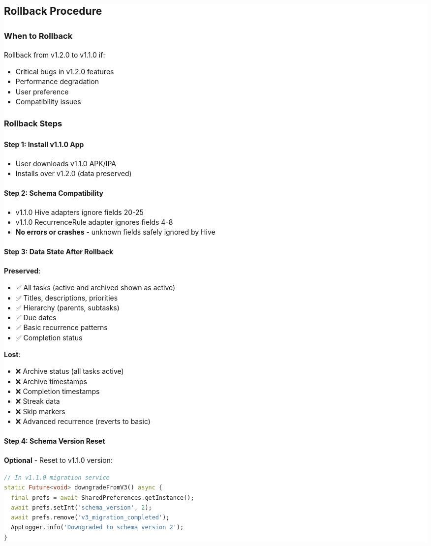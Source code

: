 
## Rollback Procedure

### When to Rollback

Rollback from v1.2.0 to v1.1.0 if:
- Critical bugs in v1.2.0 features
- Performance degradation
- User preference
- Compatibility issues

### Rollback Steps

#### Step 1: Install v1.1.0 App
- User downloads v1.1.0 APK/IPA
- Installs over v1.2.0 (data preserved)

#### Step 2: Schema Compatibility
- v1.1.0 Hive adapters ignore fields 20-25
- v1.1.0 RecurrenceRule adapter ignores fields 4-8
- **No errors or crashes** - unknown fields safely ignored by Hive

#### Step 3: Data State After Rollback

**Preserved**:
- ✅ All tasks (active and archived shown as active)
- ✅ Titles, descriptions, priorities
- ✅ Hierarchy (parents, subtasks)
- ✅ Due dates
- ✅ Basic recurrence patterns
- ✅ Completion status

**Lost**:
- ❌ Archive status (all tasks active)
- ❌ Archive timestamps
- ❌ Completion timestamps
- ❌ Streak data
- ❌ Skip markers
- ❌ Advanced recurrence (reverts to basic)

#### Step 4: Schema Version Reset

**Optional** - Reset to v1.1.0 version:
```dart
// In v1.1.0 migration service
static Future<void> downgradeFromV3() async {
  final prefs = await SharedPreferences.getInstance();
  await prefs.setInt('schema_version', 2);
  await prefs.remove('v3_migration_completed');
  AppLogger.info('Downgraded to schema version 2');
}
```
